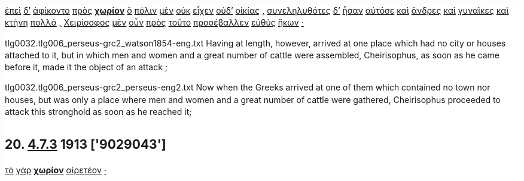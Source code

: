 [ἐπεὶ](https://atlas-test.fly.dev/morphology/lemmas/?lang=grc&q=ἐπεί "ἐπεί c-------- after, since, when") [δ’](https://atlas-test.fly.dev/morphology/lemmas/?lang=grc&q=δέ "δέ b-------- but") [ἀφίκοντο](https://atlas-test.fly.dev/morphology/lemmas/?lang=grc&q=ἀφικνέομαι "ἀφικνέομαι v3paim--- to come to") [πρὸς](https://atlas-test.fly.dev/morphology/lemmas/?lang=grc&q=πρός "πρός r-------- (w. gen.) from; (w. dat.) at, near, in addition to; (w. acc.) to, toward, regarding") **[χωρίον](https://atlas-test.fly.dev/morphology/lemmas/?lang=grc&q=χωρίον "χωρίον n-s---na- a particular place, a place, spot, district")** [ὃ](https://atlas-test.fly.dev/morphology/lemmas/?lang=grc&q=ὅς "ὅς p-s---na- who, that, which: relative pronoun") [πόλιν](https://atlas-test.fly.dev/morphology/lemmas/?lang=grc&q=πόλις "πόλις n-s---fa- a city") [μὲν](https://atlas-test.fly.dev/morphology/lemmas/?lang=grc&q=μέν "μέν d-------- on the one hand, on the other hand") [οὐκ](https://atlas-test.fly.dev/morphology/lemmas/?lang=grc&q=οὐ "οὐ d-------- not") [εἶχεν](https://atlas-test.fly.dev/morphology/lemmas/?lang=grc&q=ἔχω "ἔχω v3siia--- have, hold; be able; (+ adv.) be; (mid.) cling to, be next to (+ gen.)") [οὐδ’](https://atlas-test.fly.dev/morphology/lemmas/?lang=grc&q=οὐδέ "οὐδέ d-------- and/but not; not even") [οἰκίας](https://atlas-test.fly.dev/morphology/lemmas/?lang=grc&q=οἰκία "οἰκία n-s---fg- a building, house, dwelling") [,](https://atlas-test.fly.dev/morphology/lemmas/?lang=grc&q=, ", u-------- NoDef") [συνεληλυθότες](https://atlas-test.fly.dev/morphology/lemmas/?lang=grc&q=συνέρχομαι "συνέρχομαι v-prpamn- come together, meet") [δ’](https://atlas-test.fly.dev/morphology/lemmas/?lang=grc&q=δέ "δέ b-------- but") [ἦσαν](https://atlas-test.fly.dev/morphology/lemmas/?lang=grc&q=εἰμί "εἰμί v3piia--- to be") [αὐτόσε](https://atlas-test.fly.dev/morphology/lemmas/?lang=grc&q=αὐτόσε "αὐτόσε d-------- thither, to the very place") [καὶ](https://atlas-test.fly.dev/morphology/lemmas/?lang=grc&q=καί "καί b-------- and, also") [ἄνδρες](https://atlas-test.fly.dev/morphology/lemmas/?lang=grc&q=ἀνήρ "ἀνήρ n-p---mn- a man") [καὶ](https://atlas-test.fly.dev/morphology/lemmas/?lang=grc&q=καί "καί b-------- and, also") [γυναῖκες](https://atlas-test.fly.dev/morphology/lemmas/?lang=grc&q=γυνή "γυνή n-p---fn- a woman") [καὶ](https://atlas-test.fly.dev/morphology/lemmas/?lang=grc&q=καί "καί b-------- and, also") [κτήνη](https://atlas-test.fly.dev/morphology/lemmas/?lang=grc&q=κτῆνος "κτῆνος n-p---nn- flocks and herds") [πολλά](https://atlas-test.fly.dev/morphology/lemmas/?lang=grc&q=πολύς "πολύς a-p---nn- much, many") [,](https://atlas-test.fly.dev/morphology/lemmas/?lang=grc&q=, ", u-------- NoDef") [Χειρίσοφος](https://atlas-test.fly.dev/morphology/lemmas/?lang=grc&q=Χειρίσοφος "Χειρίσοφος n-s---mn- Chirisophus") [μὲν](https://atlas-test.fly.dev/morphology/lemmas/?lang=grc&q=μέν "μέν d-------- on the one hand, on the other hand") [οὖν](https://atlas-test.fly.dev/morphology/lemmas/?lang=grc&q=οὖν "οὖν d-------- so, then, therefore") [πρὸς](https://atlas-test.fly.dev/morphology/lemmas/?lang=grc&q=πρός "πρός r-------- (w. gen.) from; (w. dat.) at, near, in addition to; (w. acc.) to, toward, regarding") [τοῦτο](https://atlas-test.fly.dev/morphology/lemmas/?lang=grc&q=οὗτος "οὗτος a-s---na- this; that") [προσέβαλλεν](https://atlas-test.fly.dev/morphology/lemmas/?lang=grc&q=προσβάλλω "προσβάλλω v3siia--- to strike") [εὐθὺς](https://atlas-test.fly.dev/morphology/lemmas/?lang=grc&q=εὐθύς "εὐθύς d-------- straight, direct") [ἥκων](https://atlas-test.fly.dev/morphology/lemmas/?lang=grc&q=ἥκω "ἥκω v-sppamn- to have come, be present, be here") [·](https://atlas-test.fly.dev/morphology/lemmas/?lang=grc&q=· "· u-------- NoDef") 


tlg0032.tlg006_perseus-grc2_watson1854-eng.txt Having at length, however, arrived at one place which had no city or houses attached to it, but in which men and women and a great number of cattle were assembled, Cheirisophus, as soon as he came before it, made it the object of an attack ; 

tlg0032.tlg006_perseus-grc2_perseus-eng2.txt Now when the Greeks arrived at one of them which contained no town nor houses, but was only a place where men and women and a great number of cattle were gathered, Cheirisophus proceeded to attack this stronghold as soon as he reached it; 

## 20. [4.7.3](https://beyond-translation.perseus.org/reader/urn:cts:greekLit:tlg0032.tlg006.perseus-grc2:4.7.3?mode=syntax-trees) 1913 ['9029043']
[τὸ](https://atlas-test.fly.dev/morphology/lemmas/?lang=grc&q=ὁ "ὁ l-s---nn- the") [γὰρ](https://atlas-test.fly.dev/morphology/lemmas/?lang=grc&q=γάρ "γάρ d-------- for") **[χωρίον](https://atlas-test.fly.dev/morphology/lemmas/?lang=grc&q=χωρίον "χωρίον n-s---nn- a particular place, a place, spot, district")** [αἱρετέον](https://atlas-test.fly.dev/morphology/lemmas/?lang=grc&q=αἱρετέος "αἱρετέος a-s---nn- to be taken, desirable") [·](https://atlas-test.fly.dev/morphology/lemmas/?lang=grc&q=· "· u-------- NoDef") 
